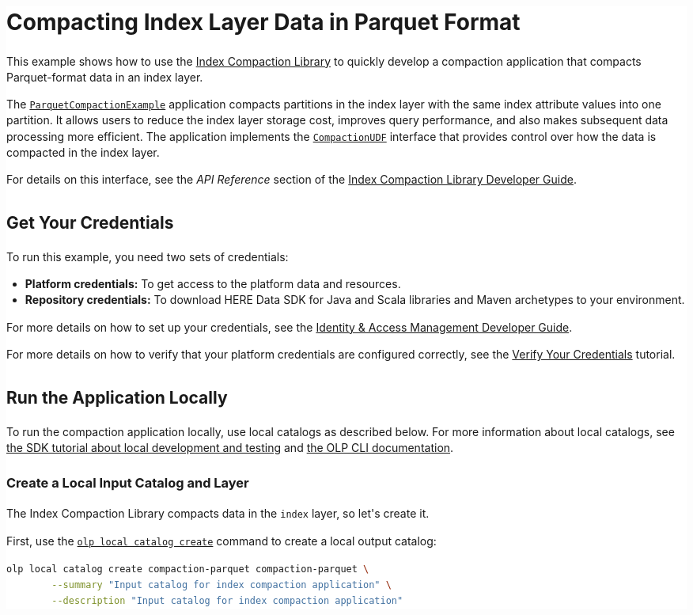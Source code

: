 # Compacting Index Layer Data in Parquet Format

This example shows how to use the [Index Compaction Library](https://developer.here.com/documentation/index-compaction-library/dev_guide/index.html) to quickly develop a compaction application that compacts Parquet-format data in an index layer.

The [`ParquetCompactionExample`](src/main/java/com/here/platform/index/compaction/batch/ParquetCompactionExample.java) application
compacts partitions in the index layer with the same index attribute values into one partition.
It allows users to reduce the index layer storage cost, improves query performance, and also makes subsequent data processing more efficient.
The application implements the [`CompactionUDF`](https://developer.here.com/documentation/index-compaction-library/api_reference/index.html) interface
that provides control over how the data is compacted in the index layer.

For details on this interface, see the _API Reference_ section of the [Index Compaction Library Developer Guide](https://developer.here.com/documentation/index-compaction-library/api_reference/index.html).

## Get Your Credentials

To run this example, you need two sets of credentials:

- **Platform credentials:** To get access to the platform data and resources.
- **Repository credentials:** To download HERE Data SDK for Java and Scala libraries and Maven archetypes to your environment.

For more details on how to set up your credentials, see the [Identity & Access Management Developer Guide](https://developer.here.com/documentation/identity-access-management/dev_guide/index.html).

For more details on how to verify that your platform credentials are configured correctly, see the [Verify Your Credentials](https://developer.here.com/documentation/java-scala-dev/dev_guide/verify-credentials/index.html) tutorial.

## Run the Application Locally

To run the compaction application locally, use local catalogs as described
below. For more information about local catalogs, see [the SDK tutorial about local development and testing](https://developer.here.com/documentation/java-scala-dev/dev_guide/local-development-workflow/index.html)
and [the OLP CLI documentation](https://developer.here.com/documentation/open-location-platform-cli/user_guide/topics/local-data-workflows.html).

### Create a Local Input Catalog and Layer

The Index Compaction Library compacts data in the `index` layer, so let's create it.

First, use the [`olp local catalog create`](https://developer.here.com/documentation/open-location-platform-cli/user_guide/topics/local-data/catalog-commands.html#catalog-create)
command to create a local output catalog:

```bash
olp local catalog create compaction-parquet compaction-parquet \
        --summary "Input catalog for index compaction application" \
        --description "Input catalog for index compaction application"
```
